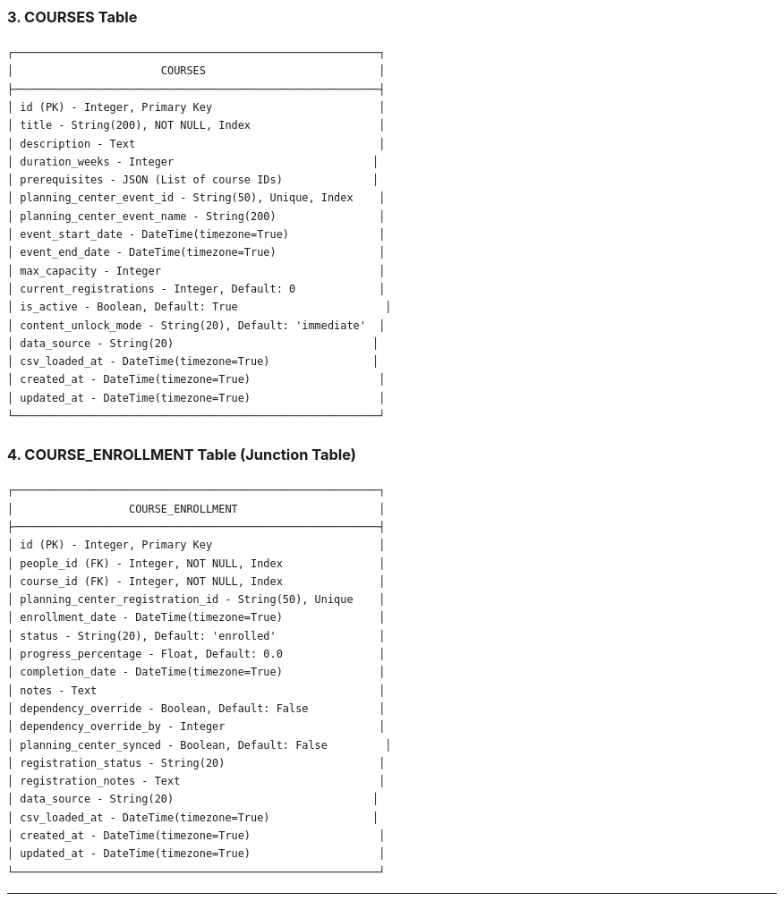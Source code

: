 ### **3. COURSES Table**
```
┌─────────────────────────────────────────────────────────┐
│                       COURSES                           │
├─────────────────────────────────────────────────────────┤
│ id (PK) - Integer, Primary Key                          │
│ title - String(200), NOT NULL, Index                    │
│ description - Text                                      │
│ duration_weeks - Integer                               │
│ prerequisites - JSON (List of course IDs)              │
│ planning_center_event_id - String(50), Unique, Index    │
│ planning_center_event_name - String(200)                │
│ event_start_date - DateTime(timezone=True)              │
│ event_end_date - DateTime(timezone=True)                │
│ max_capacity - Integer                                  │
│ current_registrations - Integer, Default: 0             │
│ is_active - Boolean, Default: True                       │
│ content_unlock_mode - String(20), Default: 'immediate'  │
│ data_source - String(20)                               │
│ csv_loaded_at - DateTime(timezone=True)                │
│ created_at - DateTime(timezone=True)                    │
│ updated_at - DateTime(timezone=True)                    │
└─────────────────────────────────────────────────────────┘
```

### **4. COURSE_ENROLLMENT Table** (Junction Table)
```
┌─────────────────────────────────────────────────────────┐
│                  COURSE_ENROLLMENT                      │
├─────────────────────────────────────────────────────────┤
│ id (PK) - Integer, Primary Key                          │
│ people_id (FK) - Integer, NOT NULL, Index               │
│ course_id (FK) - Integer, NOT NULL, Index               │
│ planning_center_registration_id - String(50), Unique    │
│ enrollment_date - DateTime(timezone=True)               │
│ status - String(20), Default: 'enrolled'                │
│ progress_percentage - Float, Default: 0.0               │
│ completion_date - DateTime(timezone=True)               │
│ notes - Text                                            │
│ dependency_override - Boolean, Default: False           │
│ dependency_override_by - Integer                        │
│ planning_center_synced - Boolean, Default: False         │
│ registration_status - String(20)                        │
│ registration_notes - Text                               │
│ data_source - String(20)                               │
│ csv_loaded_at - DateTime(timezone=True)                │
│ created_at - DateTime(timezone=True)                    │
│ updated_at - DateTime(timezone=True)                    │
└─────────────────────────────────────────────────────────┘
```

---